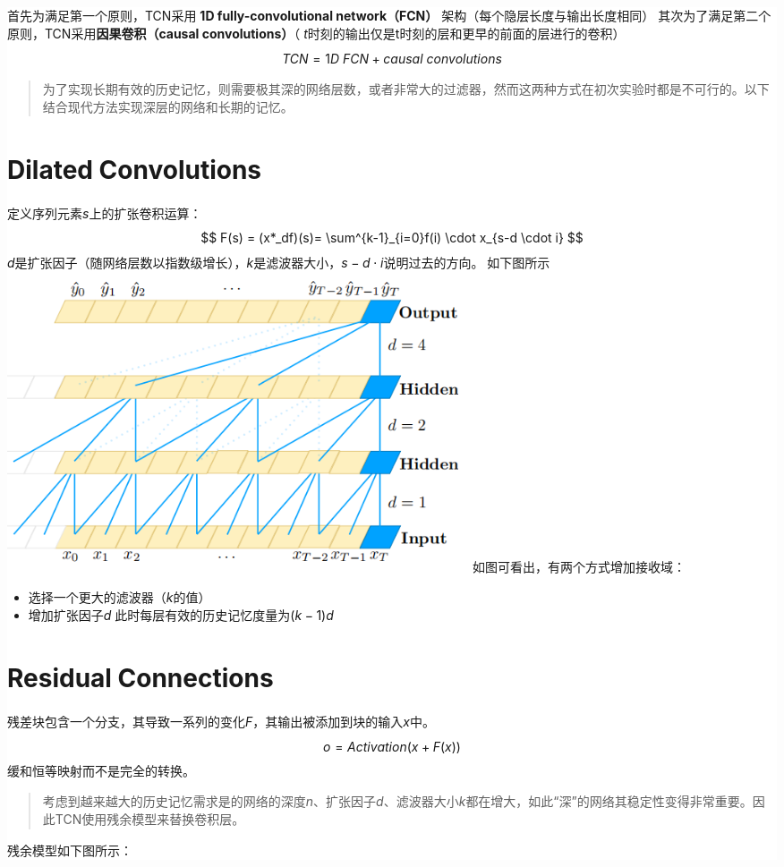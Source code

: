 首先为满足第一个原则，TCN采用 **1D fully-convolutional network（FCN）** 架构（每个隐层长度与输出长度相同）
其次为了满足第二个原则，TCN采用**因果卷积（causal convolutions）**（ $t$时刻的输出仅是t时刻的层和更早的前面的层进行的卷积）
$$
TCN = 1D \  FCN + causal \ convolutions
$$
> 为了实现长期有效的历史记忆，则需要极其深的网络层数，或者非常大的过滤器，然而这两种方式在初次实验时都是不可行的。以下结合现代方法实现深层的网络和长期的记忆。

# Dilated Convolutions
定义序列元素$s$上的扩张卷积运算：
$$
F(s) = (x*_df)(s)= \sum^{k-1}_{i=0}f(i) \cdot x_{s-d \cdot i}
$$
$d$是扩张因子（随网络层数以指数级增长），$k$是滤波器大小，$s-d\cdot i$说明过去的方向。
如下图所示
<img src="（TCN）-通过卷积网络实现序列建模/1.png" width="60%" height="60%">
如图可看出，有两个方式增加接收域：
- 选择一个更大的滤波器（$k$的值）
- 增加扩张因子$d$
此时每层有效的历史记忆度量为$(k-1)d$
# Residual Connections
残差块包含一个分支，其导致一系列的变化$F$，其输出被添加到块的输入$x$中。
$$
o = Activation(x+F(x))
$$
缓和恒等映射而不是完全的转换。
> 考虑到越来越大的历史记忆需求是的网络的深度$n$、扩张因子$d$、滤波器大小$k$都在增大，如此“深”的网络其稳定性变得非常重要。因此TCN使用残余模型来替换卷积层。

残余模型如下图所示：